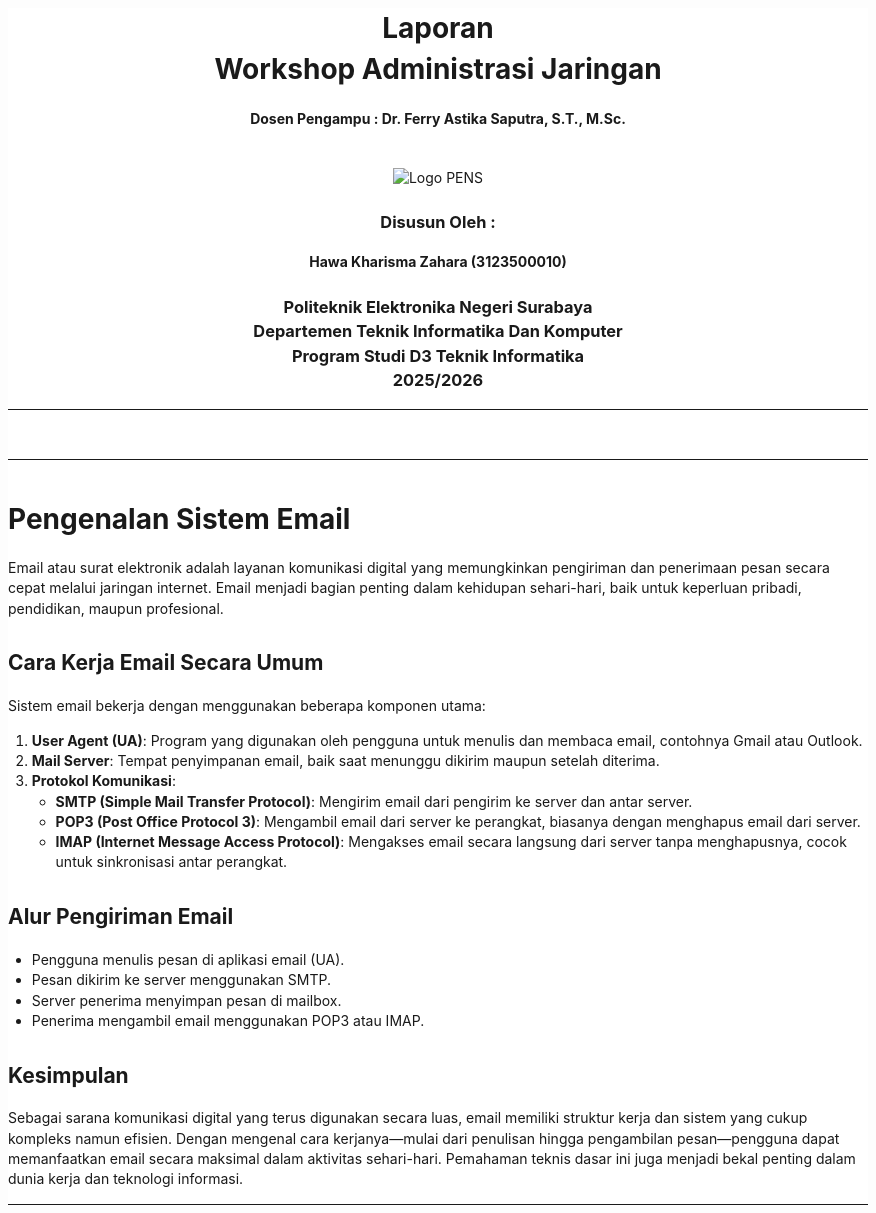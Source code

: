 <div align="center">
  <h1 style="text-align: center;font-weight: bold">Laporan<br>Workshop Administrasi Jaringan<br></h1>
  <h4 style="text-align: center;">Dosen Pengampu : Dr. Ferry Astika Saputra, S.T., M.Sc.</h4>
</div>
<br />
<div align="center">
  <img src="https://upload.wikimedia.org/wikipedia/id/4/44/Logo_PENS.png" alt="Logo PENS">
  <h3 style="text-align: center;">Disusun Oleh :</h3>
  <p style="text-align: center;">
    <strong>Hawa Kharisma Zahara (3123500010)</strong>
  </p>
<h3 style="text-align: center;line-height: 1.5">Politeknik Elektronika Negeri Surabaya<br>Departemen Teknik Informatika Dan Komputer<br>Program Studi D3 Teknik Informatika<br>2025/2026</h3>
  <hr>
</div>
<br>

---

# Pengenalan Sistem Email

Email atau surat elektronik adalah layanan komunikasi digital yang memungkinkan pengiriman dan penerimaan pesan secara cepat melalui jaringan internet. Email menjadi bagian penting dalam kehidupan sehari-hari, baik untuk keperluan pribadi, pendidikan, maupun profesional.

## Cara Kerja Email Secara Umum

Sistem email bekerja dengan menggunakan beberapa komponen utama:
1. **User Agent (UA)**: Program yang digunakan oleh pengguna untuk menulis dan membaca email, contohnya Gmail atau Outlook.
2. **Mail Server**: Tempat penyimpanan email, baik saat menunggu dikirim maupun setelah diterima.
3. **Protokol Komunikasi**:
   - **SMTP (Simple Mail Transfer Protocol)**: Mengirim email dari pengirim ke server dan antar server.
   - **POP3 (Post Office Protocol 3)**: Mengambil email dari server ke perangkat, biasanya dengan menghapus email dari server.
   - **IMAP (Internet Message Access Protocol)**: Mengakses email secara langsung dari server tanpa menghapusnya, cocok untuk sinkronisasi antar perangkat.

## Alur Pengiriman Email
- Pengguna menulis pesan di aplikasi email (UA).
- Pesan dikirim ke server menggunakan SMTP.
- Server penerima menyimpan pesan di mailbox.
- Penerima mengambil email menggunakan POP3 atau IMAP.

## Kesimpulan
Sebagai sarana komunikasi digital yang terus digunakan secara luas, email memiliki struktur kerja dan sistem yang cukup kompleks namun efisien. Dengan mengenal cara kerjanya—mulai dari penulisan hingga pengambilan pesan—pengguna dapat memanfaatkan email secara maksimal dalam aktivitas sehari-hari. Pemahaman teknis dasar ini juga menjadi bekal penting dalam dunia kerja dan teknologi informasi.

---